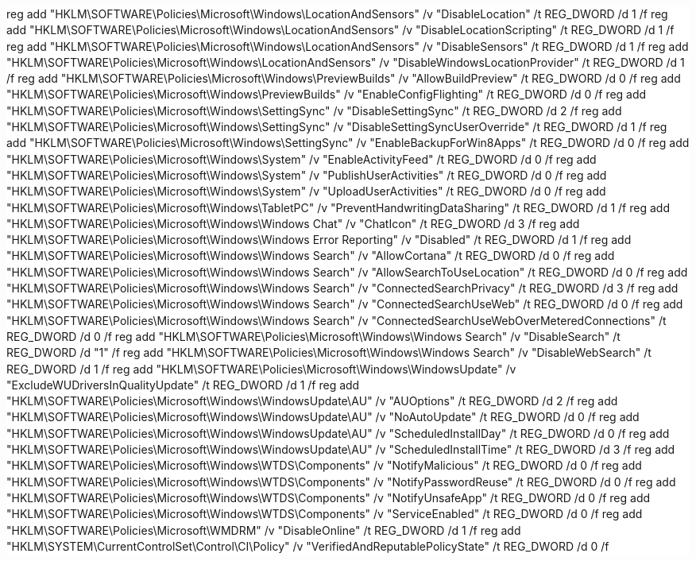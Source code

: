 reg add "HKLM\SOFTWARE\Policies\Microsoft\Windows\LocationAndSensors" /v "DisableLocation" /t REG_DWORD /d 1 /f
reg add "HKLM\SOFTWARE\Policies\Microsoft\Windows\LocationAndSensors" /v "DisableLocationScripting" /t REG_DWORD /d 1 /f
reg add "HKLM\SOFTWARE\Policies\Microsoft\Windows\LocationAndSensors" /v "DisableSensors" /t REG_DWORD /d 1 /f
reg add "HKLM\SOFTWARE\Policies\Microsoft\Windows\LocationAndSensors" /v "DisableWindowsLocationProvider" /t REG_DWORD /d 1 /f
reg add "HKLM\SOFTWARE\Policies\Microsoft\Windows\PreviewBuilds" /v "AllowBuildPreview" /t REG_DWORD /d 0 /f
reg add "HKLM\SOFTWARE\Policies\Microsoft\Windows\PreviewBuilds" /v "EnableConfigFlighting" /t REG_DWORD /d 0 /f
reg add "HKLM\SOFTWARE\Policies\Microsoft\Windows\SettingSync" /v "DisableSettingSync" /t REG_DWORD /d 2 /f
reg add "HKLM\SOFTWARE\Policies\Microsoft\Windows\SettingSync" /v "DisableSettingSyncUserOverride" /t REG_DWORD /d 1 /f
reg add "HKLM\SOFTWARE\Policies\Microsoft\Windows\SettingSync" /v "EnableBackupForWin8Apps" /t REG_DWORD /d 0 /f
reg add "HKLM\SOFTWARE\Policies\Microsoft\Windows\System" /v "EnableActivityFeed" /t REG_DWORD /d 0 /f
reg add "HKLM\SOFTWARE\Policies\Microsoft\Windows\System" /v "PublishUserActivities" /t REG_DWORD /d 0 /f
reg add "HKLM\SOFTWARE\Policies\Microsoft\Windows\System" /v "UploadUserActivities" /t REG_DWORD /d 0 /f
reg add "HKLM\SOFTWARE\Policies\Microsoft\Windows\TabletPC" /v "PreventHandwritingDataSharing" /t REG_DWORD /d 1 /f
reg add "HKLM\SOFTWARE\Policies\Microsoft\Windows\Windows Chat" /v "ChatIcon" /t REG_DWORD /d 3 /f
reg add "HKLM\SOFTWARE\Policies\Microsoft\Windows\Windows Error Reporting" /v "Disabled" /t REG_DWORD /d 1 /f
reg add "HKLM\SOFTWARE\Policies\Microsoft\Windows\Windows Search" /v "AllowCortana" /t REG_DWORD /d 0 /f
reg add "HKLM\SOFTWARE\Policies\Microsoft\Windows\Windows Search" /v "AllowSearchToUseLocation" /t REG_DWORD /d 0 /f
reg add "HKLM\SOFTWARE\Policies\Microsoft\Windows\Windows Search" /v "ConnectedSearchPrivacy" /t REG_DWORD /d 3 /f
reg add "HKLM\SOFTWARE\Policies\Microsoft\Windows\Windows Search" /v "ConnectedSearchUseWeb" /t REG_DWORD /d 0 /f
reg add "HKLM\SOFTWARE\Policies\Microsoft\Windows\Windows Search" /v "ConnectedSearchUseWebOverMeteredConnections" /t REG_DWORD /d 0 /f
reg add "HKLM\SOFTWARE\Policies\Microsoft\Windows\Windows Search" /v "DisableSearch" /t REG_DWORD /d "1" /f
reg add "HKLM\SOFTWARE\Policies\Microsoft\Windows\Windows Search" /v "DisableWebSearch" /t REG_DWORD /d 1 /f
reg add "HKLM\SOFTWARE\Policies\Microsoft\Windows\WindowsUpdate" /v "ExcludeWUDriversInQualityUpdate" /t REG_DWORD /d 1 /f
reg add "HKLM\SOFTWARE\Policies\Microsoft\Windows\WindowsUpdate\AU" /v "AUOptions" /t REG_DWORD /d 2 /f
reg add "HKLM\SOFTWARE\Policies\Microsoft\Windows\WindowsUpdate\AU" /v "NoAutoUpdate" /t REG_DWORD /d 0 /f
reg add "HKLM\SOFTWARE\Policies\Microsoft\Windows\WindowsUpdate\AU" /v "ScheduledInstallDay" /t REG_DWORD /d 0 /f
reg add "HKLM\SOFTWARE\Policies\Microsoft\Windows\WindowsUpdate\AU" /v "ScheduledInstallTime" /t REG_DWORD /d 3 /f
reg add "HKLM\SOFTWARE\Policies\Microsoft\Windows\WTDS\Components" /v "NotifyMalicious" /t REG_DWORD /d 0 /f
reg add "HKLM\SOFTWARE\Policies\Microsoft\Windows\WTDS\Components" /v "NotifyPasswordReuse" /t REG_DWORD /d 0 /f
reg add "HKLM\SOFTWARE\Policies\Microsoft\Windows\WTDS\Components" /v "NotifyUnsafeApp" /t REG_DWORD /d 0 /f
reg add "HKLM\SOFTWARE\Policies\Microsoft\Windows\WTDS\Components" /v "ServiceEnabled" /t REG_DWORD /d 0 /f
reg add "HKLM\SOFTWARE\Policies\Microsoft\WMDRM" /v "DisableOnline" /t REG_DWORD /d 1 /f
reg add "HKLM\SYSTEM\CurrentControlSet\Control\CI\Policy" /v "VerifiedAndReputablePolicyState" /t REG_DWORD /d 0 /f